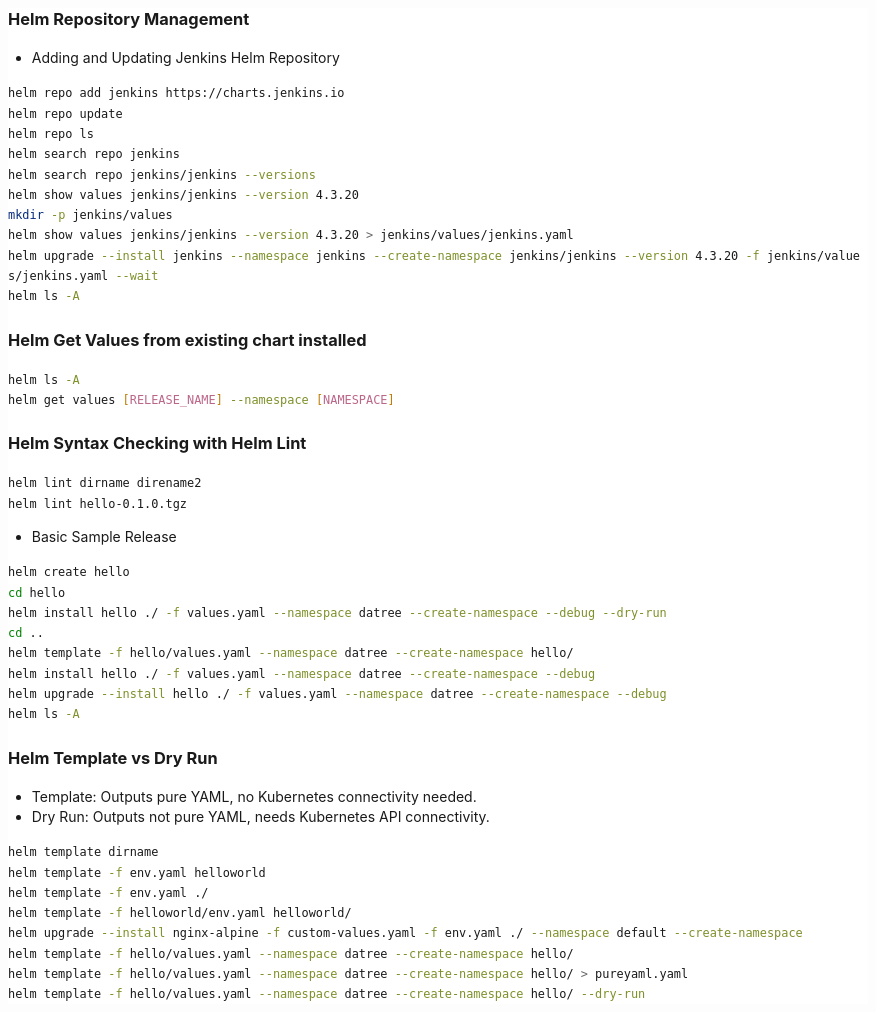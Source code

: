### Helm Repository Management
-  Adding and Updating Jenkins Helm Repository
```bash
helm repo add jenkins https://charts.jenkins.io
helm repo update
helm repo ls
helm search repo jenkins
helm search repo jenkins/jenkins --versions
helm show values jenkins/jenkins --version 4.3.20
mkdir -p jenkins/values
helm show values jenkins/jenkins --version 4.3.20 > jenkins/values/jenkins.yaml
helm upgrade --install jenkins --namespace jenkins --create-namespace jenkins/jenkins --version 4.3.20 -f jenkins/values/jenkins.yaml --wait
helm ls -A
```

### Helm Get Values from existing chart installed
```bash
helm ls -A
helm get values [RELEASE_NAME] --namespace [NAMESPACE]
```


### Helm Syntax Checking with Helm Lint
```bash
helm lint dirname direname2
helm lint hello-0.1.0.tgz
```

- Basic Sample Release
```bash
helm create hello
cd hello
helm install hello ./ -f values.yaml --namespace datree --create-namespace --debug --dry-run
cd ..
helm template -f hello/values.yaml --namespace datree --create-namespace hello/
helm install hello ./ -f values.yaml --namespace datree --create-namespace --debug
helm upgrade --install hello ./ -f values.yaml --namespace datree --create-namespace --debug
helm ls -A
```

### Helm Template vs Dry Run
- Template: Outputs pure YAML, no Kubernetes connectivity needed.
- Dry Run: Outputs not pure YAML, needs Kubernetes API connectivity.

```bash
helm template dirname
helm template -f env.yaml helloworld 
helm template -f env.yaml ./
helm template -f helloworld/env.yaml helloworld/
helm upgrade --install nginx-alpine -f custom-values.yaml -f env.yaml ./ --namespace default --create-namespace
helm template -f hello/values.yaml --namespace datree --create-namespace hello/
helm template -f hello/values.yaml --namespace datree --create-namespace hello/ > pureyaml.yaml
helm template -f hello/values.yaml --namespace datree --create-namespace hello/ --dry-run
```

